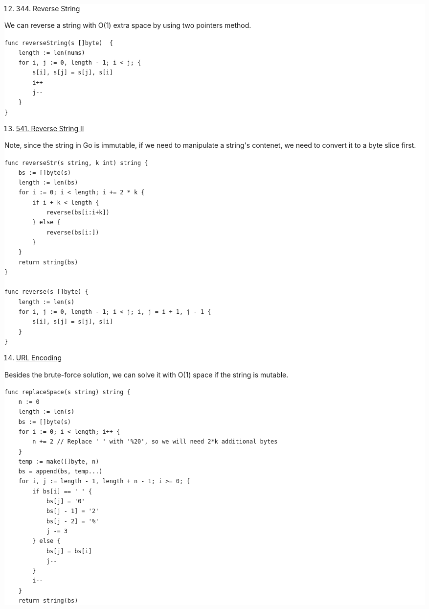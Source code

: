 12. [344. Reverse String](https://leetcode.com/problems/reverse-string/)

We can reverse a string with O(1) extra space by using two pointers method.
```golang
func reverseString(s []byte)  {
	length := len(nums)
	for i, j := 0, length - 1; i < j; {
		s[i], s[j] = s[j], s[i]
		i++
		j--
	}
}
```

13. [541. Reverse String II](https://leetcode.com/problems/reverse-string-ii/)

Note, since the string in Go is immutable, if we need to manipulate a string's contenet, we need to convert it to a byte slice first. 

```golang
func reverseStr(s string, k int) string {
	bs := []byte(s)
	length := len(bs)
	for i := 0; i < length; i += 2 * k {
		if i + k < length {
			reverse(bs[i:i+k])
		} else {
			reverse(bs[i:])
		}
	}
	return string(bs)
}

func reverse(s []byte) {
	length := len(s)
	for i, j := 0, length - 1; i < j; i, j = i + 1, j - 1 {
		s[i], s[j] = s[j], s[i]
	}
}
```

14. [URL Encoding](https://leetcode-cn.com/problems/ti-huan-kong-ge-lcof/)

Besides the brute-force solution, we can solve it with O(1) space if the string is mutable.
```golang
func replaceSpace(s string) string {
	n := 0
	length := len(s)
	bs := []byte(s)
	for i := 0; i < length; i++ {
		n += 2 // Replace ' ' with '%20', so we will need 2*k additional bytes
	}
	temp := make([]byte, n)
	bs = append(bs, temp...)
	for i, j := length - 1, length + n - 1; i >= 0; {
		if bs[i] == ' ' {
			bs[j] = '0'
			bs[j - 1] = '2'
			bs[j - 2] = '%'
			j -= 3
		} else {
			bs[j] = bs[i]
			j--
		}
		i--
	}
	return string(bs)
```